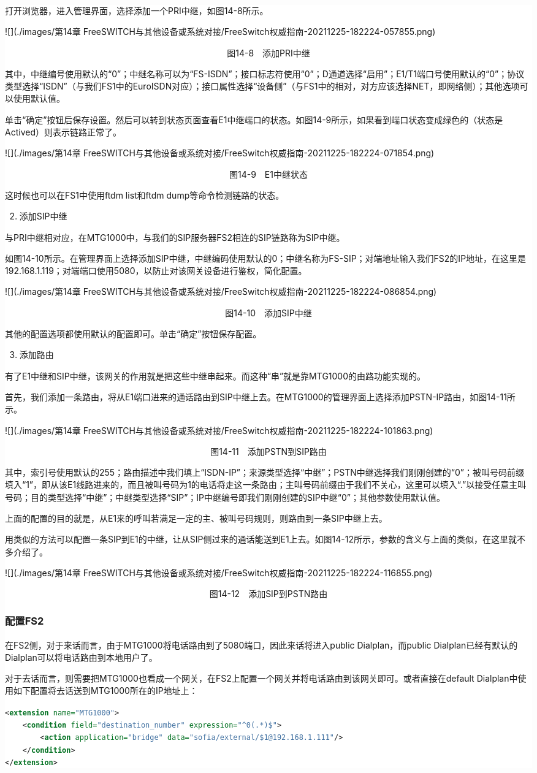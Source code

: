 打开浏览器，进入管理界面，选择添加一个PRI中继，如图14-8所示。

![](./images/第14章 FreeSWITCH与其他设备或系统对接/FreeSwitch权威指南-20211225-182224-057855.png)

<center>图14-8　添加PRI中继</center>

其中，中继编号使用默认的“0”；中继名称可以为“FS-ISDN”；接口标志符使用“0”；D通道选择“启用”；E1/T1端口号使用默认的“0”；协议类型选择“ISDN”（与我们FS1中的EuroISDN对应）；接口属性选择“设备侧”（与FS1中的相对，对方应该选择NET，即网络侧）；其他选项可以使用默认值。

单击“确定”按钮后保存设置。然后可以转到状态页面查看E1中继端口的状态。如图14-9所示，如果看到端口状态变成绿色的（状态是Actived）则表示链路正常了。

![](./images/第14章 FreeSWITCH与其他设备或系统对接/FreeSwitch权威指南-20211225-182224-071854.png)

<center>图14-9　E1中继状态</center>

这时候也可以在FS1中使用ftdm list和ftdm dump等命令检测链路的状态。

2. 添加SIP中继

与PRI中继相对应，在MTG1000中，与我们的SIP服务器FS2相连的SIP链路称为SIP中继。

如图14-10所示。在管理界面上选择添加SIP中继，中继编码使用默认的0；中继名称为FS-SIP；对端地址输入我们FS2的IP地址，在这里是192.168.1.119；对端端口使用5080，以防止对该网关设备进行鉴权，简化配置。

![](./images/第14章 FreeSWITCH与其他设备或系统对接/FreeSwitch权威指南-20211225-182224-086854.png)

<center>图14-10　添加SIP中继</center>

其他的配置选项都使用默认的配置即可。单击“确定”按钮保存配置。

3. 添加路由

有了E1中继和SIP中继，该网关的作用就是把这些中继串起来。而这种“串”就是靠MTG1000的由路功能实现的。

首先，我们添加一条路由，将从E1端口进来的通话路由到SIP中继上去。在MTG1000的管理界面上选择添加PSTN-IP路由，如图14-11所示。

![](./images/第14章 FreeSWITCH与其他设备或系统对接/FreeSwitch权威指南-20211225-182224-101863.png)

<center>图14-11　添加PSTN到SIP路由</center>

其中，索引号使用默认的255；路由描述中我们填上“ISDN-IP”；来源类型选择“中继”；PSTN中继选择我们刚刚创建的“0”；被叫号码前缀填入“1”，即从该E1线路进来的，而且被叫号码为1的电话将走这一条路由；主叫号码前缀由于我们不关心，这里可以填入“.”以接受任意主叫号码；目的类型选择“中继”；中继类型选择“SIP”；IP中继编号即我们刚刚创建的SIP中继“0”；其他参数使用默认值。

上面的配置的目的就是，从E1来的呼叫若满足一定的主、被叫号码规则，则路由到一条SIP中继上去。

用类似的方法可以配置一条SIP到E1的中继，让从SIP侧过来的通话能送到E1上去。如图14-12所示，参数的含义与上面的类似，在这里就不多介绍了。

![](./images/第14章 FreeSWITCH与其他设备或系统对接/FreeSwitch权威指南-20211225-182224-116855.png)

<center>图14-12　添加SIP到PSTN路由</center>

### 配置FS2

在FS2侧，对于来话而言，由于MTG1000将电话路由到了5080端口，因此来话将进入public Dialplan，而public Dialplan已经有默认的Dialplan可以将电话路由到本地用户了。

对于去话而言，则需要把MTG1000也看成一个网关，在FS2上配置一个网关并将电话路由到该网关即可。或者直接在default Dialplan中使用如下配置将去话送到MTG1000所在的IP地址上：

```xml
<extension name="MTG1000">
    <condition field="destination_number" expression="^0(.*)$">
        <action application="bridge" data="sofia/external/$1@192.168.1.111"/>
    </condition>
</extension>
```
